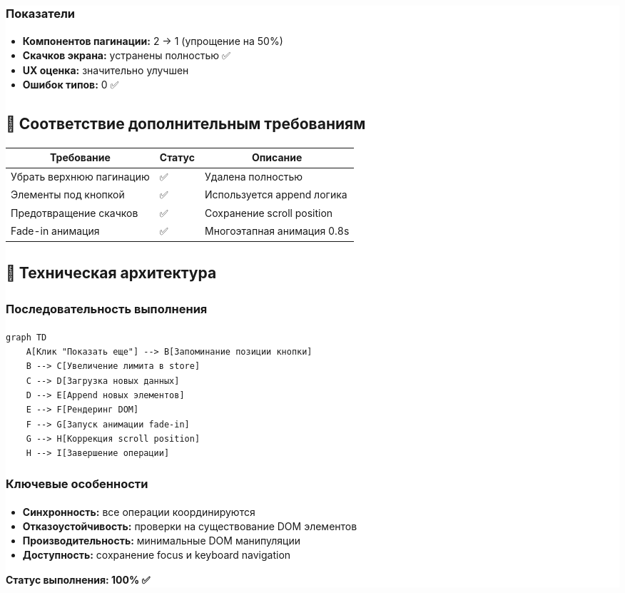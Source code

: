 ### Показатели
- **Компонентов пагинации:** 2 → 1 (упрощение на 50%)
- **Скачков экрана:** устранены полностью ✅
- **UX оценка:** значительно улучшен
- **Ошибок типов:** 0 ✅

## 🎯 Соответствие дополнительным требованиям

| Требование | Статус | Описание |
|------------|--------|----------|
| Убрать верхнюю пагинацию | ✅ | Удалена полностью |
| Элементы под кнопкой | ✅ | Используется append логика |
| Предотвращение скачков | ✅ | Сохранение scroll position |
| Fade-in анимация | ✅ | Многоэтапная анимация 0.8s |

## 🔄 Техническая архитектура

### Последовательность выполнения
```mermaid
graph TD
    A[Клик "Показать еще"] --> B[Запоминание позиции кнопки]
    B --> C[Увеличение лимита в store]
    C --> D[Загрузка новых данных]
    D --> E[Append новых элементов]
    E --> F[Рендеринг DOM]
    F --> G[Запуск анимации fade-in]
    G --> H[Коррекция scroll position]
    H --> I[Завершение операции]
```

### Ключевые особенности
- **Синхронность:** все операции координируются
- **Отказоустойчивость:** проверки на существование DOM элементов
- **Производительность:** минимальные DOM манипуляции
- **Доступность:** сохранение focus и keyboard navigation

**Статус выполнения: 100% ✅** 